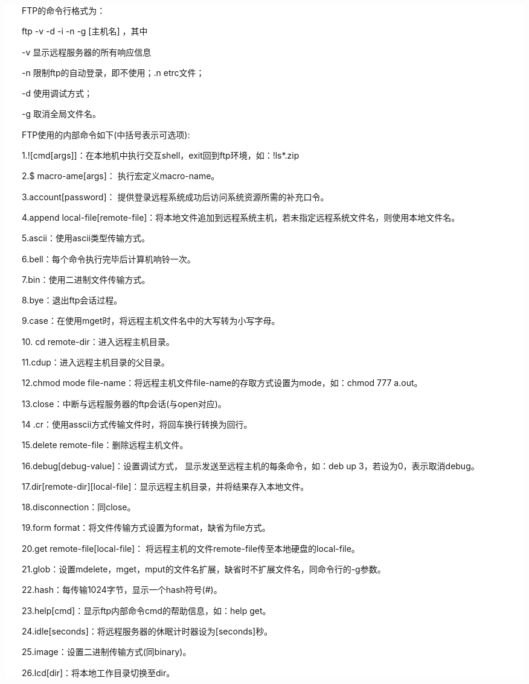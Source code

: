 　　FTP的命令行格式为：

　　ftp -v -d -i -n -g [主机名] ，其中

　　-v 显示远程服务器的所有响应信息

　　-n 限制ftp的自动登录，即不使用；.n etrc文件；

　　-d 使用调试方式；

　　-g 取消全局文件名。

　　FTP使用的内部命令如下(中括号表示可选项):

　　1.![cmd[args]]：在本地机中执行交互shell，exit回到ftp环境，如：!ls*.zip

　　2.$ macro-ame[args]： 执行宏定义macro-name。

　　3.account[password]： 提供登录远程系统成功后访问系统资源所需的补充口令。

　　4.append local-file[remote-file]：将本地文件追加到远程系统主机，若未指定远程系统文件名，则使用本地文件名。

　　5.ascii：使用ascii类型传输方式。

　　6.bell：每个命令执行完毕后计算机响铃一次。

　　7.bin：使用二进制文件传输方式。

　　8.bye：退出ftp会话过程。

　　9.case：在使用mget时，将远程主机文件名中的大写转为小写字母。

　　10. cd remote-dir：进入远程主机目录。

　　11.cdup：进入远程主机目录的父目录。

　　12.chmod mode file-name：将远程主机文件file-name的存取方式设置为mode，如：chmod 777 a.out。

　　13.close：中断与远程服务器的ftp会话(与open对应)。

　　14 .cr：使用asscii方式传输文件时，将回车换行转换为回行。

　　15.delete remote-file：删除远程主机文件。

　　16.debug[debug-value]：设置调试方式， 显示发送至远程主机的每条命令，如：deb up 3，若设为0，表示取消debug。

　　17.dir[remote-dir][local-file]：显示远程主机目录，并将结果存入本地文件。

　　18.disconnection：同close。

　　19.form format：将文件传输方式设置为format，缺省为file方式。

　　20.get remote-file[local-file]： 将远程主机的文件remote-file传至本地硬盘的local-file。

　　21.glob：设置mdelete，mget，mput的文件名扩展，缺省时不扩展文件名，同命令行的-g参数。

　　22.hash：每传输1024字节，显示一个hash符号(#)。

　　23.help[cmd]：显示ftp内部命令cmd的帮助信息，如：help get。

　　24.idle[seconds]：将远程服务器的休眠计时器设为[seconds]秒。

　　25.image：设置二进制传输方式(同binary)。

　　26.lcd[dir]：将本地工作目录切换至dir。
